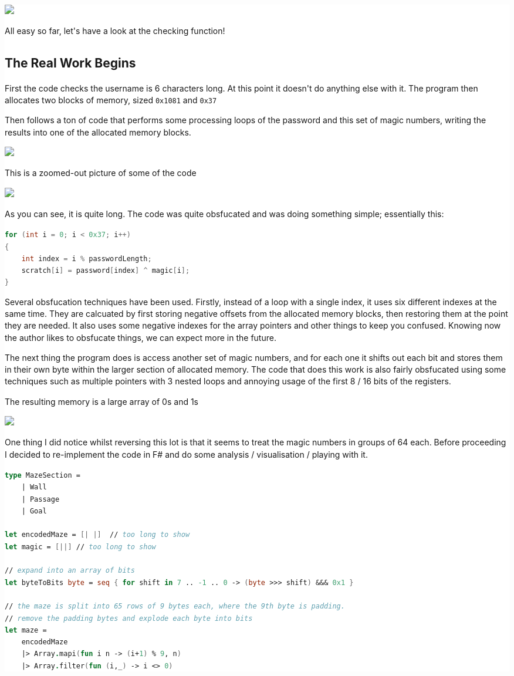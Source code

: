 ![](../../../../../img/sabloom/DlgTxt.png)

All easy so far, let's have a look at the checking function!

##  The Real Work Begins

First the code checks the username is 6 characters long.  At this point it doesn't do anything else with it.   The program then allocates two blocks of memory, sized `0x1081` and `0x37`

Then follows a ton of code that performs some processing loops of the password and this set of magic numbers, writing the results into one of the allocated memory blocks.

![](../../../../../img/sabloom/magic1.png)

This is a zoomed-out picture of some of the code

![](../../../../../img/sabloom/passwordLong.png)

As you can see, it is quite long.   The code was quite obsfucated and was doing something simple; essentially this:

```C
for (int i = 0; i < 0x37; i++)
{
    int index = i % passwordLength;
    scratch[i] = password[index] ^ magic[i];
}

```

Several obsfucation techniques have been used.  Firstly, instead of a loop with a single index, it uses six different indexes at the same time.  They are calcuated by first storing negative offsets from the allocated memory blocks, then restoring them at the point they are needed.  It also uses some negative indexes for the array pointers and other things to keep you confused.  Knowing now the author likes to obsfucate things, we can expect more in the future.

The next thing the program does is access another set of magic numbers, and for each one it shifts out each bit and stores them in their own byte within the larger section of allocated memory.  The code that does this work is also fairly obsfucated using some techniques such as multiple pointers with 3 nested loops and annoying usage of the first 8 / 16 bits of the registers.  

The resulting memory is a large array of 0s and 1s

![](../../../../../img/sabloom/maze1.png)

One thing I did notice whilst reversing this lot is that it seems to treat the magic numbers in groups of 64 each.  Before proceeding I decided to re-implement the code in F# and do some analysis / visualisation / playing with it.

```fsharp
type MazeSection =
    | Wall
    | Passage
    | Goal

let encodedMaze = [| |]  // too long to show
let magic = [||] // too long to show

// expand into an array of bits 
let byteToBits byte = seq { for shift in 7 .. -1 .. 0 -> (byte >>> shift) &&& 0x1 }

// the maze is split into 65 rows of 9 bytes each, where the 9th byte is padding.
// remove the padding bytes and explode each byte into bits
let maze =
    encodedMaze
    |> Array.mapi(fun i n -> (i+1) % 9, n)
    |> Array.filter(fun (i,_) -> i <> 0)
```